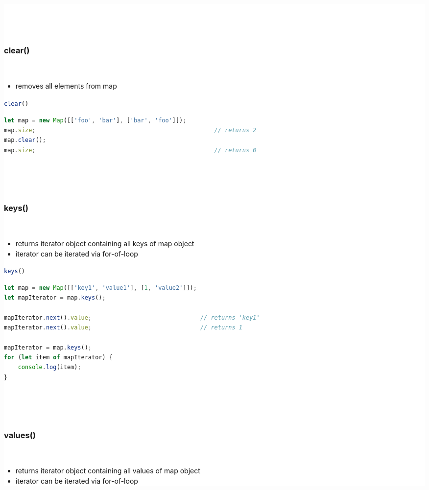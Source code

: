 <br>
<br>
<br>

### **clear()**
<br>

* removes all elements from map

```javascript
clear()
```

```javascript
let map = new Map([['foo', 'bar'], ['bar', 'foo']]);
map.size;                                                   // returns 2
map.clear();
map.size;                                                   // returns 0
```

<br>
<br>
<br>

### **keys()**
<br>

* returns iterator object containing all keys of map object
* iterator can be iterated via for-of-loop

```javascript
keys()
```

```javascript
let map = new Map([['key1', 'value1'], [1, 'value2']]);
let mapIterator = map.keys();

mapIterator.next().value;                               // returns 'key1'
mapIterator.next().value;                               // returns 1

mapIterator = map.keys();
for (let item of mapIterator) {
    console.log(item);
}
```

<br>
<br>
<br>

### **values()**
<br>

* returns iterator object containing all values of map object
* iterator can be iterated via for-of-loop
